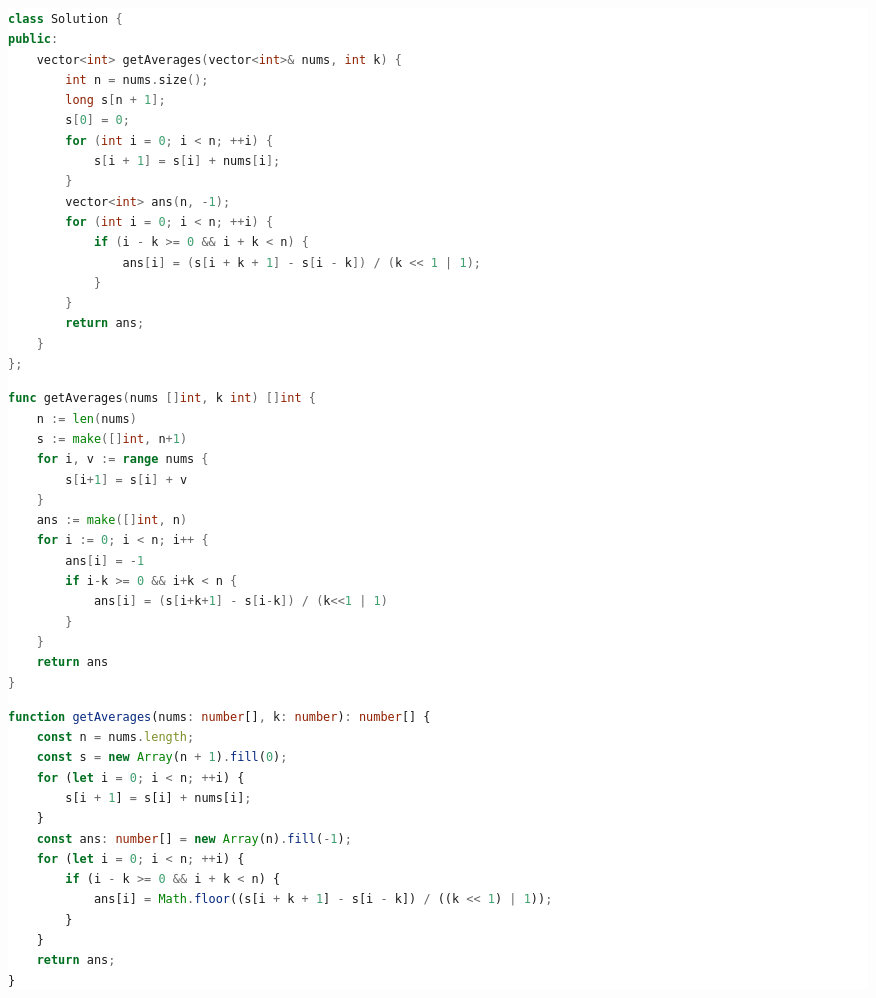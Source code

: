 ```cpp
class Solution {
public:
    vector<int> getAverages(vector<int>& nums, int k) {
        int n = nums.size();
        long s[n + 1];
        s[0] = 0;
        for (int i = 0; i < n; ++i) {
            s[i + 1] = s[i] + nums[i];
        }
        vector<int> ans(n, -1);
        for (int i = 0; i < n; ++i) {
            if (i - k >= 0 && i + k < n) {
                ans[i] = (s[i + k + 1] - s[i - k]) / (k << 1 | 1);
            }
        }
        return ans;
    }
};
```

```go
func getAverages(nums []int, k int) []int {
	n := len(nums)
	s := make([]int, n+1)
	for i, v := range nums {
		s[i+1] = s[i] + v
	}
	ans := make([]int, n)
	for i := 0; i < n; i++ {
		ans[i] = -1
		if i-k >= 0 && i+k < n {
			ans[i] = (s[i+k+1] - s[i-k]) / (k<<1 | 1)
		}
	}
	return ans
}
```

```ts
function getAverages(nums: number[], k: number): number[] {
    const n = nums.length;
    const s = new Array(n + 1).fill(0);
    for (let i = 0; i < n; ++i) {
        s[i + 1] = s[i] + nums[i];
    }
    const ans: number[] = new Array(n).fill(-1);
    for (let i = 0; i < n; ++i) {
        if (i - k >= 0 && i + k < n) {
            ans[i] = Math.floor((s[i + k + 1] - s[i - k]) / ((k << 1) | 1));
        }
    }
    return ans;
}
```
